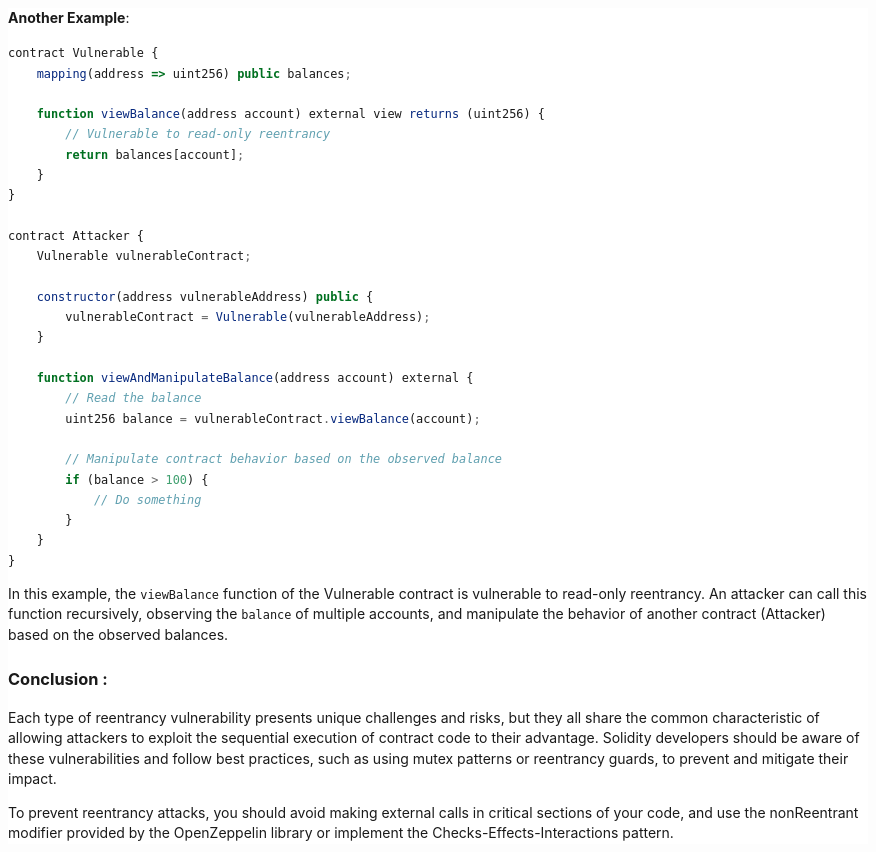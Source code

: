 
**Another Example**:

```javascript
contract Vulnerable {
    mapping(address => uint256) public balances;

    function viewBalance(address account) external view returns (uint256) {
        // Vulnerable to read-only reentrancy
        return balances[account];
    }
}

contract Attacker {
    Vulnerable vulnerableContract;

    constructor(address vulnerableAddress) public {
        vulnerableContract = Vulnerable(vulnerableAddress);
    }

    function viewAndManipulateBalance(address account) external {
        // Read the balance
        uint256 balance = vulnerableContract.viewBalance(account);

        // Manipulate contract behavior based on the observed balance
        if (balance > 100) {
            // Do something
        }
    }
}
```
In this example, the `viewBalance` function of the Vulnerable contract is vulnerable to read-only reentrancy. An attacker can call this function recursively, observing the `balance` of multiple accounts, and manipulate the behavior of another contract (Attacker) based on the observed balances.


### Conclusion :
Each type of reentrancy vulnerability presents unique challenges and risks, but they all share the common characteristic of allowing attackers to exploit the sequential execution of contract code to their advantage. Solidity developers should be aware of these vulnerabilities and follow best practices, such as using mutex patterns or reentrancy guards, to prevent and mitigate their impact.

To prevent reentrancy attacks, you should avoid making external calls in critical sections of your code, and use the nonReentrant modifier provided by the OpenZeppelin library or implement the Checks-Effects-Interactions pattern.